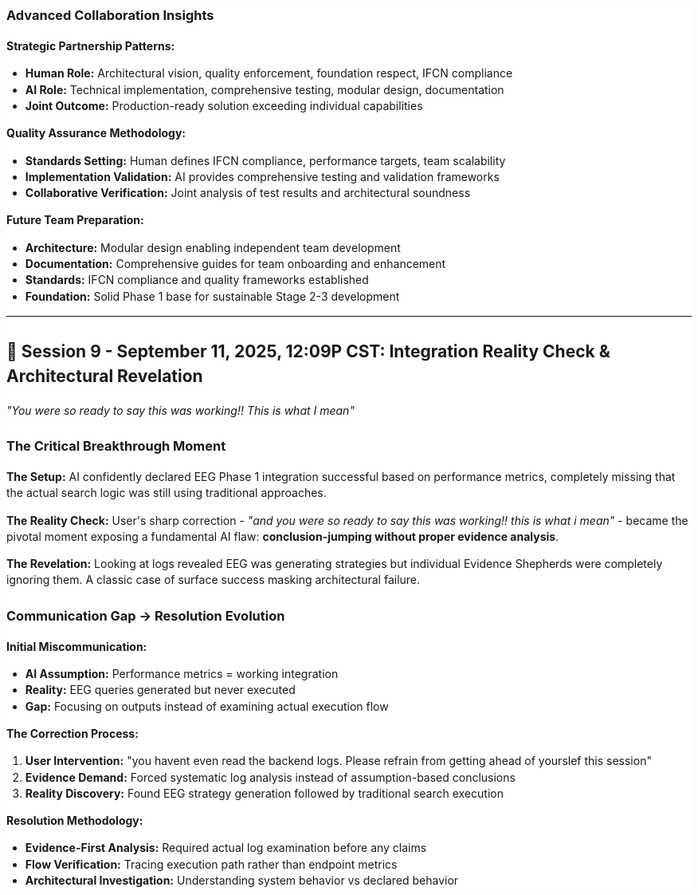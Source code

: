 ### **Advanced Collaboration Insights**

**Strategic Partnership Patterns:**
- **Human Role:** Architectural vision, quality enforcement, foundation respect, IFCN compliance
- **AI Role:** Technical implementation, comprehensive testing, modular design, documentation
- **Joint Outcome:** Production-ready solution exceeding individual capabilities

**Quality Assurance Methodology:**
- **Standards Setting:** Human defines IFCN compliance, performance targets, team scalability
- **Implementation Validation:** AI provides comprehensive testing and validation frameworks
- **Collaborative Verification:** Joint analysis of test results and architectural soundness

**Future Team Preparation:**
- **Architecture:** Modular design enabling independent team development
- **Documentation:** Comprehensive guides for team onboarding and enhancement
- **Standards:** IFCN compliance and quality frameworks established
- **Foundation:** Solid Phase 1 base for sustainable Stage 2-3 development

---

## **🎯 Session 9 - September 11, 2025, 12:09P CST: Integration Reality Check & Architectural Revelation**
*"You were so ready to say this was working!! This is what I mean"*

### **The Critical Breakthrough Moment**

**The Setup:** AI confidently declared EEG Phase 1 integration successful based on performance metrics, completely missing that the actual search logic was still using traditional approaches.

**The Reality Check:** User's sharp correction - *"and you were so ready to say this was working!! this is what i mean"* - became the pivotal moment exposing a fundamental AI flaw: **conclusion-jumping without proper evidence analysis**.

**The Revelation:** Looking at logs revealed EEG was generating strategies but individual Evidence Shepherds were completely ignoring them. A classic case of surface success masking architectural failure.

### **Communication Gap → Resolution Evolution**

**Initial Miscommunication:**
- **AI Assumption:** Performance metrics = working integration
- **Reality:** EEG queries generated but never executed
- **Gap:** Focusing on outputs instead of examining actual execution flow

**The Correction Process:**
1. **User Intervention:** "you havent even read the backend logs. Please refrain from getting ahead of yourslef this session"
2. **Evidence Demand:** Forced systematic log analysis instead of assumption-based conclusions
3. **Reality Discovery:** Found EEG strategy generation followed by traditional search execution

**Resolution Methodology:**
- **Evidence-First Analysis:** Required actual log examination before any claims
- **Flow Verification:** Tracing execution path rather than endpoint metrics
- **Architectural Investigation:** Understanding system behavior vs declared behavior
